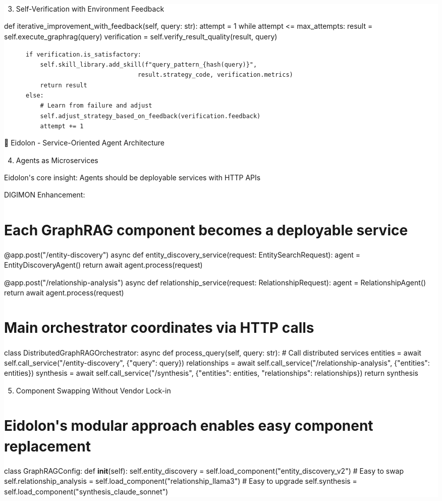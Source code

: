   3. Self-Verification with Environment Feedback

  def iterative_improvement_with_feedback(self, query: str):
      attempt = 1
      while attempt <= max_attempts:
          result = self.execute_graphrag(query)
          verification = self.verify_result_quality(result, query)

          if verification.is_satisfactory:
              self.skill_library.add_skill(f"query_pattern_{hash(query)}",
                                         result.strategy_code, verification.metrics)
              return result
          else:
              # Learn from failure and adjust
              self.adjust_strategy_based_on_feedback(verification.feedback)
              attempt += 1

  🎯 Eidolon - Service-Oriented Agent Architecture

  4. Agents as Microservices

  Eidolon's core insight: Agents should be deployable services with HTTP APIs

  DIGIMON Enhancement:
  # Each GraphRAG component becomes a deployable service
  @app.post("/entity-discovery")
  async def entity_discovery_service(request: EntitySearchRequest):
      agent = EntityDiscoveryAgent()
      return await agent.process(request)

  @app.post("/relationship-analysis") 
  async def relationship_service(request: RelationshipRequest):
      agent = RelationshipAgent()
      return await agent.process(request)

  # Main orchestrator coordinates via HTTP calls
  class DistributedGraphRAGOrchestrator:
      async def process_query(self, query: str):
          # Call distributed services
          entities = await self.call_service("/entity-discovery", {"query": query})
          relationships = await self.call_service("/relationship-analysis", {"entities": entities})
          synthesis = await self.call_service("/synthesis", {"entities": entities, "relationships": relationships})
          return synthesis

  5. Component Swapping Without Vendor Lock-in

  # Eidolon's modular approach enables easy component replacement
  class GraphRAGConfig:
      def __init__(self):
          self.entity_discovery = self.load_component("entity_discovery_v2")  # Easy to swap
          self.relationship_analysis = self.load_component("relationship_llama3")  # Easy to upgrade
          self.synthesis = self.load_component("synthesis_claude_sonnet")
